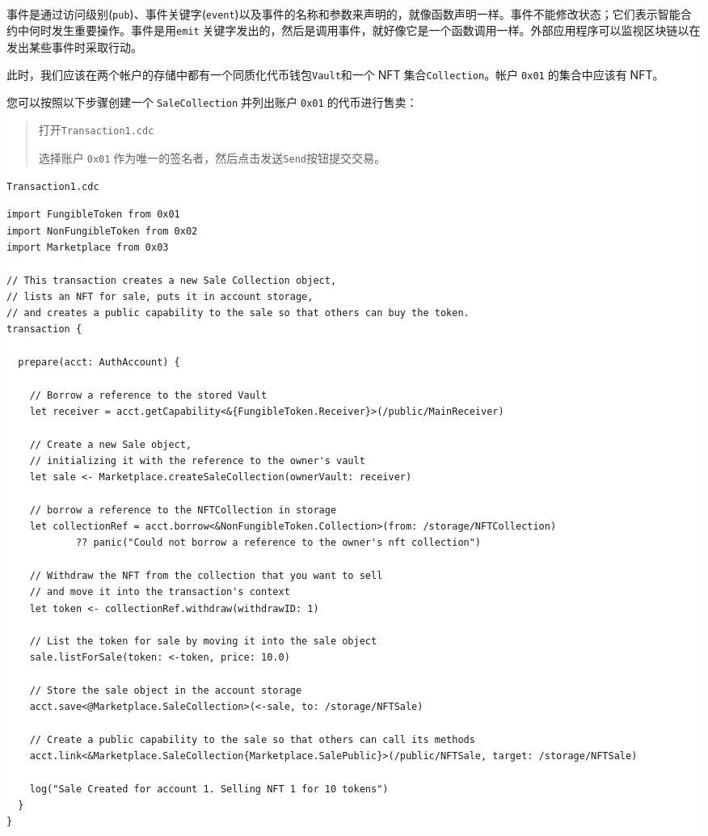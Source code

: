 事件是通过访问级别(`pub`)、事件关键字(`event`)以及事件的名称和参数来声明的，就像函数声明一样。事件不能修改状态；它们表示智能合约中何时发生重要操作。事件是用`emit` 关键字发出的，然后是调用事件，就好像它是一个函数调用一样。外部应用程序可以监视区块链以在发出某些事件时采取行动。

此时，我们应该在两个帐户的存储中都有一个同质化代币钱包`Vault`和一个 NFT 集合`Collection`。帐户 `0x01` 的集合中应该有 NFT。

您可以按照以下步骤创建一个 `SaleCollection` 并列出账户 `0x01` 的代币进行售卖：

>打开`Transaction1.cdc`
>
>选择账户 `0x01` 作为唯一的签名者，然后点击发送`Send`按钮提交交易。

`Transaction1.cdc`

```Cadence
import FungibleToken from 0x01
import NonFungibleToken from 0x02
import Marketplace from 0x03

// This transaction creates a new Sale Collection object,
// lists an NFT for sale, puts it in account storage,
// and creates a public capability to the sale so that others can buy the token.
transaction {

  prepare(acct: AuthAccount) {

    // Borrow a reference to the stored Vault
    let receiver = acct.getCapability<&{FungibleToken.Receiver}>(/public/MainReceiver)

    // Create a new Sale object,
    // initializing it with the reference to the owner's vault
    let sale <- Marketplace.createSaleCollection(ownerVault: receiver)

    // borrow a reference to the NFTCollection in storage
    let collectionRef = acct.borrow<&NonFungibleToken.Collection>(from: /storage/NFTCollection)
            ?? panic("Could not borrow a reference to the owner's nft collection")

    // Withdraw the NFT from the collection that you want to sell
    // and move it into the transaction's context
    let token <- collectionRef.withdraw(withdrawID: 1)

    // List the token for sale by moving it into the sale object
    sale.listForSale(token: <-token, price: 10.0)

    // Store the sale object in the account storage
    acct.save<@Marketplace.SaleCollection>(<-sale, to: /storage/NFTSale)

    // Create a public capability to the sale so that others can call its methods
    acct.link<&Marketplace.SaleCollection{Marketplace.SalePublic}>(/public/NFTSale, target: /storage/NFTSale)

    log("Sale Created for account 1. Selling NFT 1 for 10 tokens")
  }
}
```
